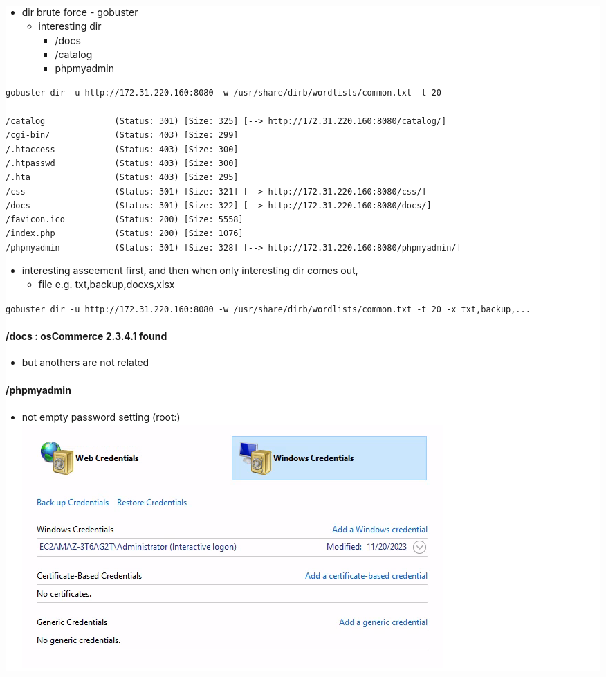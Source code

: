 
- dir brute force - gobuster 
    - interesting dir
        - /docs
        - /catalog 
        - phpmyadmin

```
gobuster dir -u http://172.31.220.160:8080 -w /usr/share/dirb/wordlists/common.txt -t 20

/catalog              (Status: 301) [Size: 325] [--> http://172.31.220.160:8080/catalog/]
/cgi-bin/             (Status: 403) [Size: 299]
/.htaccess            (Status: 403) [Size: 300]
/.htpasswd            (Status: 403) [Size: 300]
/.hta                 (Status: 403) [Size: 295]
/css                  (Status: 301) [Size: 321] [--> http://172.31.220.160:8080/css/]
/docs                 (Status: 301) [Size: 322] [--> http://172.31.220.160:8080/docs/]
/favicon.ico          (Status: 200) [Size: 5558]
/index.php            (Status: 200) [Size: 1076]
/phpmyadmin           (Status: 301) [Size: 328] [--> http://172.31.220.160:8080/phpmyadmin/]
```
- interesting asseement first, and then when only interesting dir comes out, 
    - file e.g. txt,backup,docxs,xlsx
```
gobuster dir -u http://172.31.220.160:8080 -w /usr/share/dirb/wordlists/common.txt -t 20 -x txt,backup,... 
```

#### /docs : osCommerce 2.3.4.1 found
- but anothers are not related

#### /phpmyadmin
- not empty password setting (root:) 
![alt text](image-4.png)
